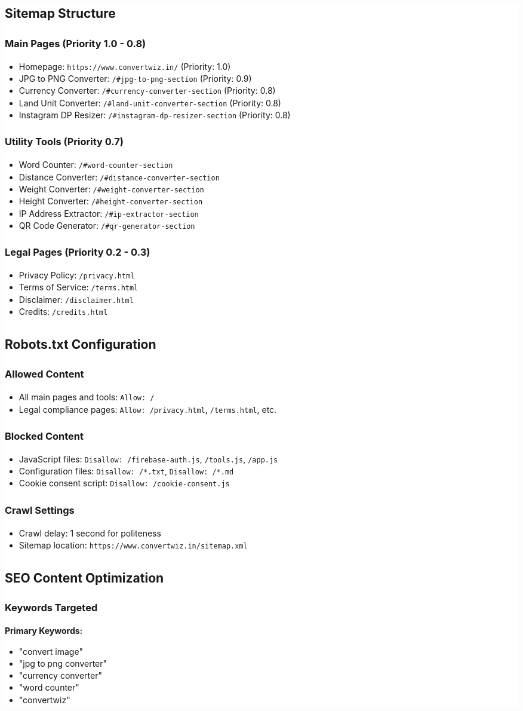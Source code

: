 ## Sitemap Structure

### Main Pages (Priority 1.0 - 0.8)
- Homepage: `https://www.convertwiz.in/` (Priority: 1.0)
- JPG to PNG Converter: `/#jpg-to-png-section` (Priority: 0.9)
- Currency Converter: `/#currency-converter-section` (Priority: 0.8)
- Land Unit Converter: `/#land-unit-converter-section` (Priority: 0.8)
- Instagram DP Resizer: `/#instagram-dp-resizer-section` (Priority: 0.8)

### Utility Tools (Priority 0.7)
- Word Counter: `/#word-counter-section`
- Distance Converter: `/#distance-converter-section`
- Weight Converter: `/#weight-converter-section`
- Height Converter: `/#height-converter-section`
- IP Address Extractor: `/#ip-extractor-section`
- QR Code Generator: `/#qr-generator-section`

### Legal Pages (Priority 0.2 - 0.3)
- Privacy Policy: `/privacy.html`
- Terms of Service: `/terms.html`
- Disclaimer: `/disclaimer.html`
- Credits: `/credits.html`

## Robots.txt Configuration

### Allowed Content
- All main pages and tools: `Allow: /`
- Legal compliance pages: `Allow: /privacy.html`, `/terms.html`, etc.

### Blocked Content
- JavaScript files: `Disallow: /firebase-auth.js`, `/tools.js`, `/app.js`
- Configuration files: `Disallow: /*.txt`, `Disallow: /*.md`
- Cookie consent script: `Disallow: /cookie-consent.js`

### Crawl Settings
- Crawl delay: 1 second for politeness
- Sitemap location: `https://www.convertwiz.in/sitemap.xml`

## SEO Content Optimization

### Keywords Targeted
**Primary Keywords:**
- "convert image"
- "jpg to png converter"
- "currency converter"
- "word counter"
- "convertwiz"
